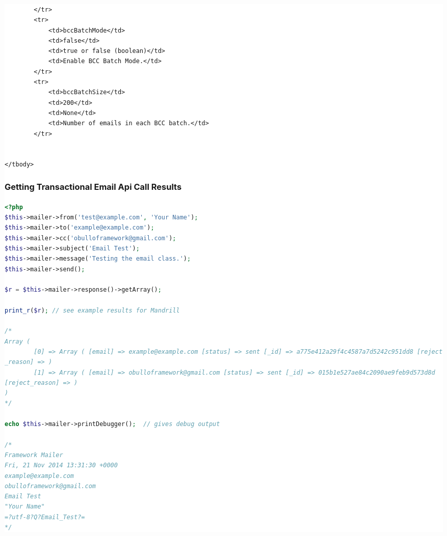             </tr>
            <tr>
                <td>bccBatchMode</td>
                <td>false</td>
                <td>true or false (boolean)</td>
                <td>Enable BCC Batch Mode.</td>
            </tr>
            <tr>
                <td>bccBatchSize</td>
                <td>200</td>
                <td>None</td>
                <td>Number of emails in each BCC batch.</td>
            </tr>

            
    </tbody>
</table>


### Getting Transactional Email Api Call Results

```php
<?php
$this->mailer->from('test@example.com', 'Your Name');
$this->mailer->to('example@example.com'); 
$this->mailer->cc('obulloframework@gmail.com');
$this->mailer->subject('Email Test');
$this->mailer->message('Testing the email class.'); 
$this->mailer->send();

$r = $this->mailer->response()->getArray();

print_r($r); // see example results for Mandrill

/*
Array ( 
        [0] => Array ( [email] => example@example.com [status] => sent [_id] => a775e412a29f4c4587a7d5242c951dd8 [reject_reason] => ) 
        [1] => Array ( [email] => obulloframework@gmail.com [status] => sent [_id] => 015b1e527ae84c2090ae9feb9d573d8d [reject_reason] => )
) 
*/

echo $this->mailer->printDebugger();  // gives debug output

/*
Framework Mailer
Fri, 21 Nov 2014 13:31:30 +0000
example@example.com
obulloframework@gmail.com
Email Test
"Your Name" 
=?utf-8?Q?Email_Test?=
*/
```
